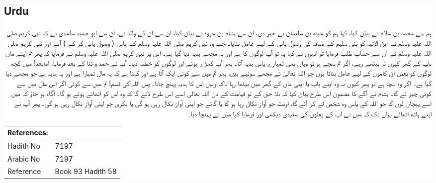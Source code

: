## Urdu


<div dir="rtl" lang="ur" style={{fontSize:'larger',backgroundColor:'#f8f9fa',padding:20}}>
ہم سے محمد بن سلام نے بیان کیا، کہا ہم کو عبدہ بن سلیمان نے خبر دی، ان سے ہشام بن عروہ نے بیان کیا، ان سے ان کے والد نے، ان سے ابو حمید ساعدی نے کہ نبی کریم صلی اللہ علیہ وسلم نے ابن الاتیہ کو بنی سلیم کے صدقہ کی وصول یابی کے لیے عامل بنایا۔ جب وہ نبی کریم صلی اللہ علیہ وسلم کے پاس ( وصول یابی کر کے ) آئے اور نبی کریم صلی اللہ علیہ وسلم نے ان سے حساب طلب فرمایا تو انہوں نے کہا یہ تو آپ لوگوں کا ہے اور یہ مجھے ہدیہ دیا گیا ہے۔ اس پر نبی کریم صلی اللہ علیہ وسلم نے فرمایا کہ پھر تم اپنے ماں باپ کے گھر کیوں نہ بیٹھے رہے، اگر تم سچے ہو تو وہاں بھی تمہارے پاس ہدیہ آتا۔ پھر آپ کھڑے ہوئے اور لوگوں کو خطبہ دیا۔ آپ نے حمد و ثنا کے بعد فرمایا، امابعد! میں کچھ لوگوں کو بعض ان کاموں کے لیے عامل بناتا ہوں جو اللہ تعالیٰ نے مجھے سونپے ہیں، پھر تم میں سے کوئی ایک آتا ہے اور کہتا ہے کہ یہ مال تمہارا ہے اور یہ ہدیہ ہے جو مجھے دیا گیا ہے۔ اگر وہ سچا ہے تو پھر کیوں نہ وہ اپنے باپ یا اپنی ماں کے گھر میں بیٹھا رہا تاکہ وہیں اس کا ہدیہ پہنچ جاتا۔ پس اللہ کی قسم! تم میں سے کوئی اگر اس مال میں سے کوئی چیز لے گا۔ ہشام نے آگے کا مضمون اس طرح بیان کیا کہ بلا حق کے تو قیامت کے دن اللہ تعالیٰ اسے اس طرح لائے گا کہ وہ اس کو اٹھائے ہوئے ہو گا۔ آگاہ ہو جاؤ کہ میں اسے پہچان لوں گا جو اللہ کے پاس وہ شخص لے کر آئے گا، اونٹ جو آواز نکال رہا ہو گا یا گائے جو اپنی آواز نکال رہی ہو گی یا بکری جو اپنی آواز نکال رہی ہو گی۔ پھر آپ نے اپنے ہاتھ اٹھائے یہاں تک کہ میں نے آپ کے بغلوں کی سفیدی دیکھی اور فرمایا کیا میں نے پہنچا دیا۔
</div>
<div style={{backgroundColor:'#f8f9fa',padding:20, marginBottom: 10}}><table> <thead> <tr> <th>References:</th> <th></th> </tr> </thead> <tbody><tr><td>Hadith No</td><td>7197</td></tr><tr><td>Arabic No</td><td>7197</td></tr><tr><td>Reference</td><td>Book 93 Hadith 58</td></tr></tbody></table></div>